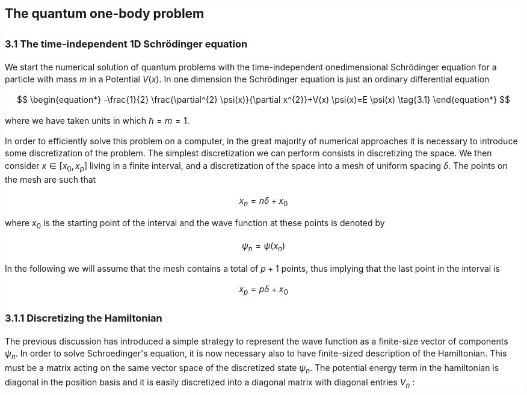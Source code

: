 ## The quantum one-body problem

### 3.1 The time-independent 1D Schrödinger equation

We start the numerical solution of quantum problems with the time-independent onedimensional Schrödinger equation for a particle with mass $m$ in a Potential $V(x)$. In one dimension the Schrödinger equation is just an ordinary differential equation

$$
\begin{equation*}
-\frac{1}{2} \frac{\partial^{2} \psi(x)}{\partial x^{2}}+V(x) \psi(x)=E \psi(x) \tag{3.1}
\end{equation*}
$$

where we have taken units in which $\hbar=m=1$.

In order to efficiently solve this problem on a computer, in the great majority of numerical approaches it is necessary to introduce some discretization of the problem. The simplest discretization we can perform consists in discretizing the space. We then consider $x \in\left[x_{0}, x_{p}\right]$ living in a finite interval, and a discretization of the space into a mesh of uniform spacing $\delta$. The points on the mesh are such that

$$
\begin{equation*}
x_{n}=n \delta+x_{0} \tag{3.2}
\end{equation*}
$$

where $x_{0}$ is the starting point of the interval and the wave function at these points is denoted by

$$
\begin{equation*}
\psi_{n}=\psi\left(x_{n}\right) \tag{3.3}
\end{equation*}
$$

In the following we will assume that the mesh contains a total of $p+1$ points, thus implying that the last point in the interval is

$$
\begin{equation*}
x_{p}=p \delta+x_{0} \tag{3.4}
\end{equation*}
$$

### 3.1.1 Discretizing the Hamiltonian

The previous discussion has introduced a simple strategy to represent the wave function as a finite-size vector of components $\psi_{n}$. In order to solve Schroedinger's equation, it is now necessary also to have finite-sized description of the Hamiltonian. This must be a matrix acting on the same vector space of the discretized state $\psi_{n}$. The potential energy
term in the hamiltonian is diagonal in the position basis and it is easily discretized into a diagonal matrix with diagonal entries $V_{n}$ :


[^0]:    ${ }^{1}$ R. Barret, M. Berry, T.F. Chan, J. Demmel, J. Donato, J. Dongarra, V. Eijkhout, R. Pozo, C. Romine, and H. van der Vorst, Templates for the Solution of Linear Systems: Building Blocks for Iterative Methods (SIAM, 1993)